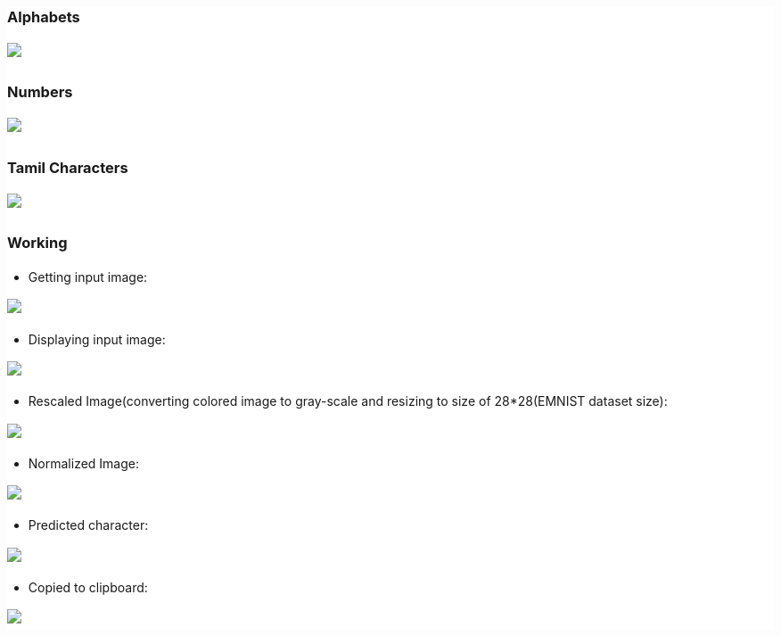 ### Alphabets

<img src="https://user-images.githubusercontent.com/26201632/39698066-ddbbc09a-5210-11e8-9585-8fc620de0318.PNG" width="600">

### Numbers

<img src="https://user-images.githubusercontent.com/26201632/39698067-e2cbab40-5210-11e8-90cf-56d6d6917e99.PNG" width="600">

### Tamil Characters

<img src="https://user-images.githubusercontent.com/26201632/39698074-e718c250-5210-11e8-8058-9a92c6d9e8e4.PNG" width="600">

### Working
- Getting input image:

<img src="https://user-images.githubusercontent.com/26201632/39697274-02a9c0da-520e-11e8-8a04-f58b32e9f70c.PNG" width="400">

- Displaying input image:

<img src="https://user-images.githubusercontent.com/26201632/39697297-18a12ed2-520e-11e8-9f4a-a1578c856f3a.PNG" width="400">

- Rescaled Image(converting colored image to gray-scale and resizing to size of 28*28(EMNIST dataset size):

<img src="https://user-images.githubusercontent.com/26201632/39697315-27bfccb6-520e-11e8-8a6a-97a044e23cf3.PNG" width="400">

- Normalized Image:

<img src="https://user-images.githubusercontent.com/26201632/39697416-80fc1a50-520e-11e8-8022-bce9057dfcde.PNG" width="400">

- Predicted character:

<img src="https://user-images.githubusercontent.com/26201632/39697439-90f7db88-520e-11e8-89f9-5d347340bc3e.PNG" width="400">

- Copied to clipboard:

<img src="https://user-images.githubusercontent.com/26201632/39697442-94ce67b8-520e-11e8-83a4-f7d6b2137b95.PNG" width="400">

